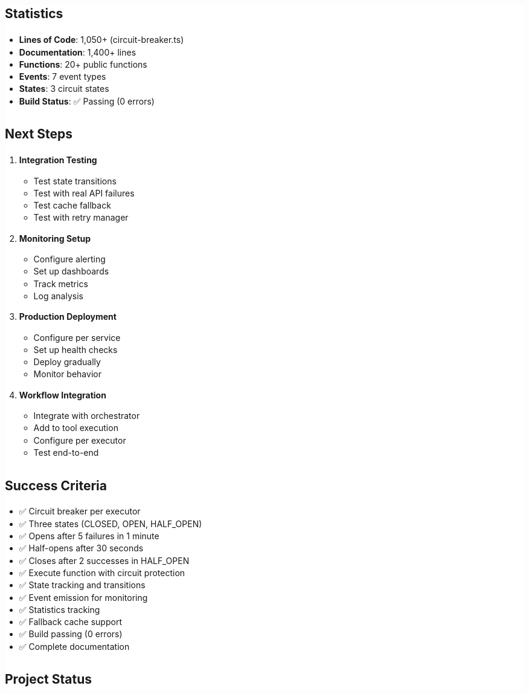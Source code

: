 ## Statistics

- **Lines of Code**: 1,050+ (circuit-breaker.ts)
- **Documentation**: 1,400+ lines
- **Functions**: 20+ public functions
- **Events**: 7 event types
- **States**: 3 circuit states
- **Build Status**: ✅ Passing (0 errors)

## Next Steps

1. **Integration Testing**
   - Test state transitions
   - Test with real API failures
   - Test cache fallback
   - Test with retry manager

2. **Monitoring Setup**
   - Configure alerting
   - Set up dashboards
   - Track metrics
   - Log analysis

3. **Production Deployment**
   - Configure per service
   - Set up health checks
   - Deploy gradually
   - Monitor behavior

4. **Workflow Integration**
   - Integrate with orchestrator
   - Add to tool execution
   - Configure per executor
   - Test end-to-end

## Success Criteria

- ✅ Circuit breaker per executor
- ✅ Three states (CLOSED, OPEN, HALF_OPEN)
- ✅ Opens after 5 failures in 1 minute
- ✅ Half-opens after 30 seconds
- ✅ Closes after 2 successes in HALF_OPEN
- ✅ Execute function with circuit protection
- ✅ State tracking and transitions
- ✅ Event emission for monitoring
- ✅ Statistics tracking
- ✅ Fallback cache support
- ✅ Build passing (0 errors)
- ✅ Complete documentation

## Project Status

